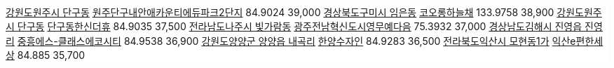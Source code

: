   <tr>
    <td><a href="/apt/강원도원주시단구동">강원도원주시 단구동</a></td>
    <td style="font-weight: bold;"><a href="https://search.naver.com/search.naver?query=단구동 원주단구내안애카운티에듀파크2단지">원주단구내안애카운티에듀파크2단지</a></td>
    <td>84.9024</td>
    <td>39,000</td>
  </tr>

  <tr>
    <td><a href="/apt/경상북도구미시임은동">경상북도구미시 임은동</a></td>
    <td style="font-weight: bold;"><a href="https://search.naver.com/search.naver?query=임은동 코오롱하늘채">코오롱하늘채</a></td>
    <td>133.9758</td>
    <td>38,900</td>
  </tr>

  <tr>
    <td><a href="/apt/강원도원주시단구동">강원도원주시 단구동</a></td>
    <td style="font-weight: bold;"><a href="https://search.naver.com/search.naver?query=단구동 단구동한신더휴">단구동한신더휴</a></td>
    <td>84.9035</td>
    <td>37,500</td>
  </tr>

  <tr>
    <td><a href="/apt/전라남도나주시빛가람동">전라남도나주시 빛가람동</a></td>
    <td style="font-weight: bold;"><a href="https://search.naver.com/search.naver?query=빛가람동 광주전남혁신도시영무예다음">광주전남혁신도시영무예다음</a></td>
    <td>75.3932</td>
    <td>37,000</td>
  </tr>

  <tr>
    <td><a href="/apt/경상남도김해시진영읍 진영리">경상남도김해시 진영읍 진영리</a></td>
    <td style="font-weight: bold;"><a href="https://search.naver.com/search.naver?query=진영읍 진영리 중흥에스-클래스에코시티">중흥에스-클래스에코시티</a></td>
    <td>84.9538</td>
    <td>36,900</td>
  </tr>

  <tr>
    <td><a href="/apt/강원도양양군양양읍 내곡리">강원도양양군 양양읍 내곡리</a></td>
    <td style="font-weight: bold;"><a href="https://search.naver.com/search.naver?query=양양읍 내곡리 한양수자인">한양수자인</a></td>
    <td>84.9283</td>
    <td>36,500</td>
  </tr>

  <tr>
    <td><a href="/apt/전라북도익산시모현동1가">전라북도익산시 모현동1가</a></td>
    <td style="font-weight: bold;"><a href="https://search.naver.com/search.naver?query=모현동1가 익산e편한세상">익산e편한세상</a></td>
    <td>84.885</td>
    <td>35,700</td>
  </tr>
